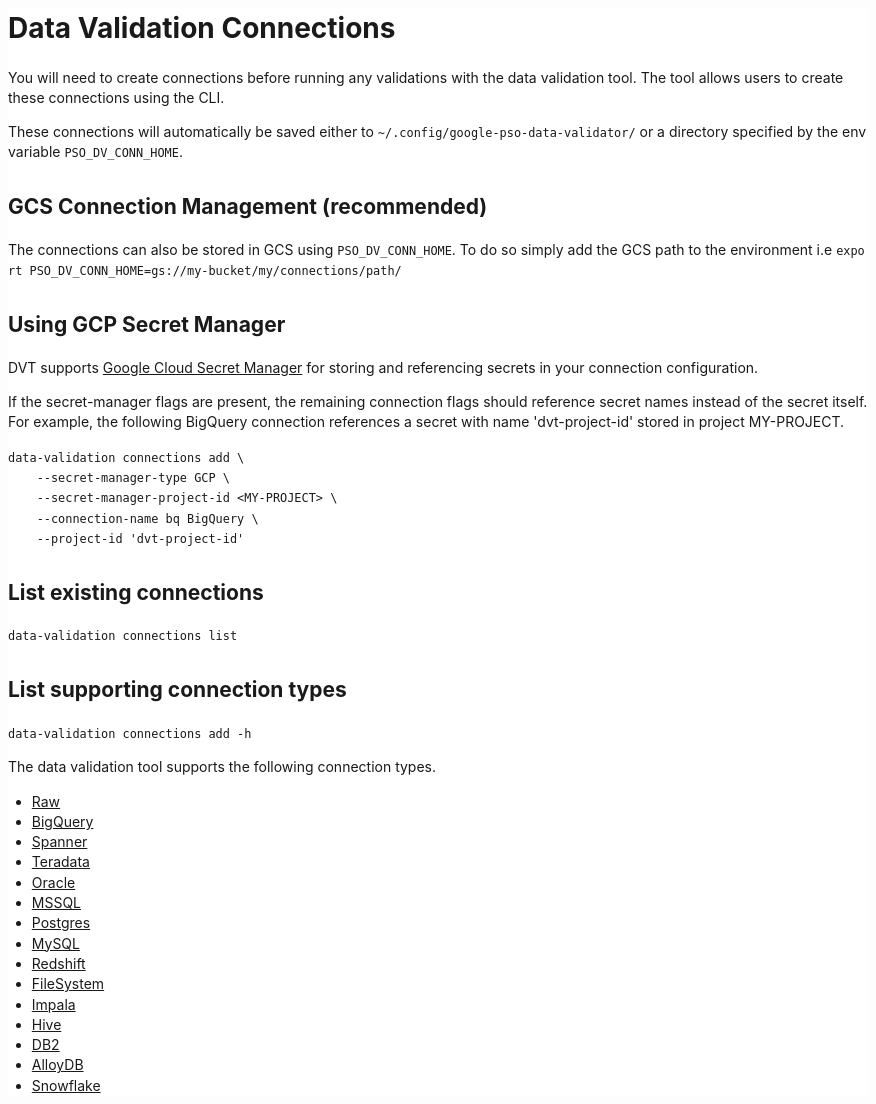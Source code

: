 # Data Validation Connections
You will need to create connections before running any validations with the data validation tool. The tool allows users to
create these connections using the CLI.

These connections will automatically be saved either to `~/.config/google-pso-data-validator/` or
a directory specified by the env variable `PSO_DV_CONN_HOME`.

## GCS Connection Management (recommended)

The connections can also be stored in GCS using `PSO_DV_CONN_HOME`.
To do so simply add the GCS path to the environment i.e
`export PSO_DV_CONN_HOME=gs://my-bucket/my/connections/path/`

## Using GCP Secret Manager
DVT supports [Google Cloud Secret Manager](https://cloud.google.com/secret-manager) for storing and referencing secrets in your connection configuration.

If the secret-manager flags are present, the remaining connection flags should reference secret names instead of the secret itself. For example,
the following BigQuery connection references a secret with name 'dvt-project-id' stored in project MY-PROJECT.

```
data-validation connections add \
    --secret-manager-type GCP \
    --secret-manager-project-id <MY-PROJECT> \
    --connection-name bq BigQuery \
    --project-id 'dvt-project-id'
```

## List existing connections
```
data-validation connections list
```
## List supporting connection types
```
data-validation connections add -h
```
The data validation tool supports the following connection types.

* [Raw](#raw)
* [BigQuery](#google-bigquery)
* [Spanner](#google-spanner)
* [Teradata](#teradata)
* [Oracle](#oracle)
* [MSSQL](#mssql-server)
* [Postgres](#postgres)
* [MySQL](#mysql)
* [Redshift](#redshift)
* [FileSystem](#filesystem-csv-parquet-orc-json-only)
* [Impala](#Impala)
* [Hive](#Hive)
* [DB2](#DB2)
* [AlloyDB](#AlloyDB)
* [Snowflake](#snowflake)
